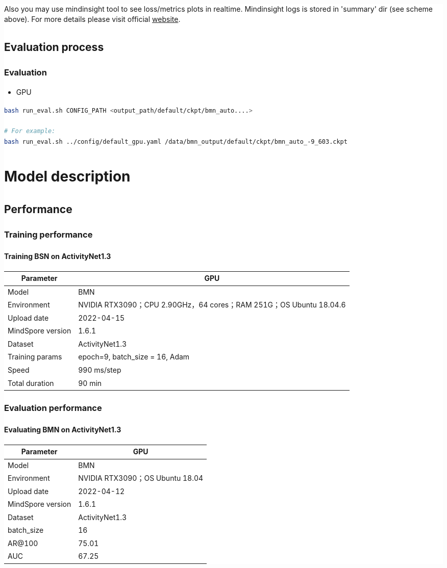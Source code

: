 Also you may use mindinsight tool to see loss/metrics plots in realtime.
Mindinsight logs is stored in 'summary' dir (see scheme above). For more details please visit official [website](https://mindspore.cn/mindinsight/docs/en/r1.6/summary_record.html).

## Evaluation process

### Evaluation

- GPU

```bash
bash run_eval.sh CONFIG_PATH <output_path/default/ckpt/bmn_auto....>

# For example:
bash run_eval.sh ../config/default_gpu.yaml /data/bmn_output/default/ckpt/bmn_auto_-9_603.ckpt
```

# Model description

## Performance

### Training performance

#### Training BSN on ActivityNet1.3

| Parameter          | GPU                            |
| ------------- | ---------------------------------------------|
| Model      | BMN    |
| Environment   | NVIDIA RTX3090；CPU 2.90GHz，64 cores；RAM 251G；OS Ubuntu 18.04.6       |
| Upload date  |2022-04-15           |
| MindSpore version |1.6.1                    |
| Dataset        |ActivityNet1.3   |
| Training params|epoch=9, batch_size = 16, Adam|
| Speed          | 990 ms/step |
| Total duration |90 min |

### Evaluation performance

#### Evaluating BMN on ActivityNet1.3

| Parameter           |GPU                           |
| ------------------- |--------------------------- |
| Model       |BMN                        |
| Environment           |NVIDIA RTX3090；OS Ubuntu 18.04        |
| Upload date       |2022-04-12                       |
| MindSpore version  |1.6.1                            |
| Dataset          |ActivityNet1.3                         |
| batch_size      |16                     |
| AR@100     | 75.01 |
| AUC       | 67.25 |
